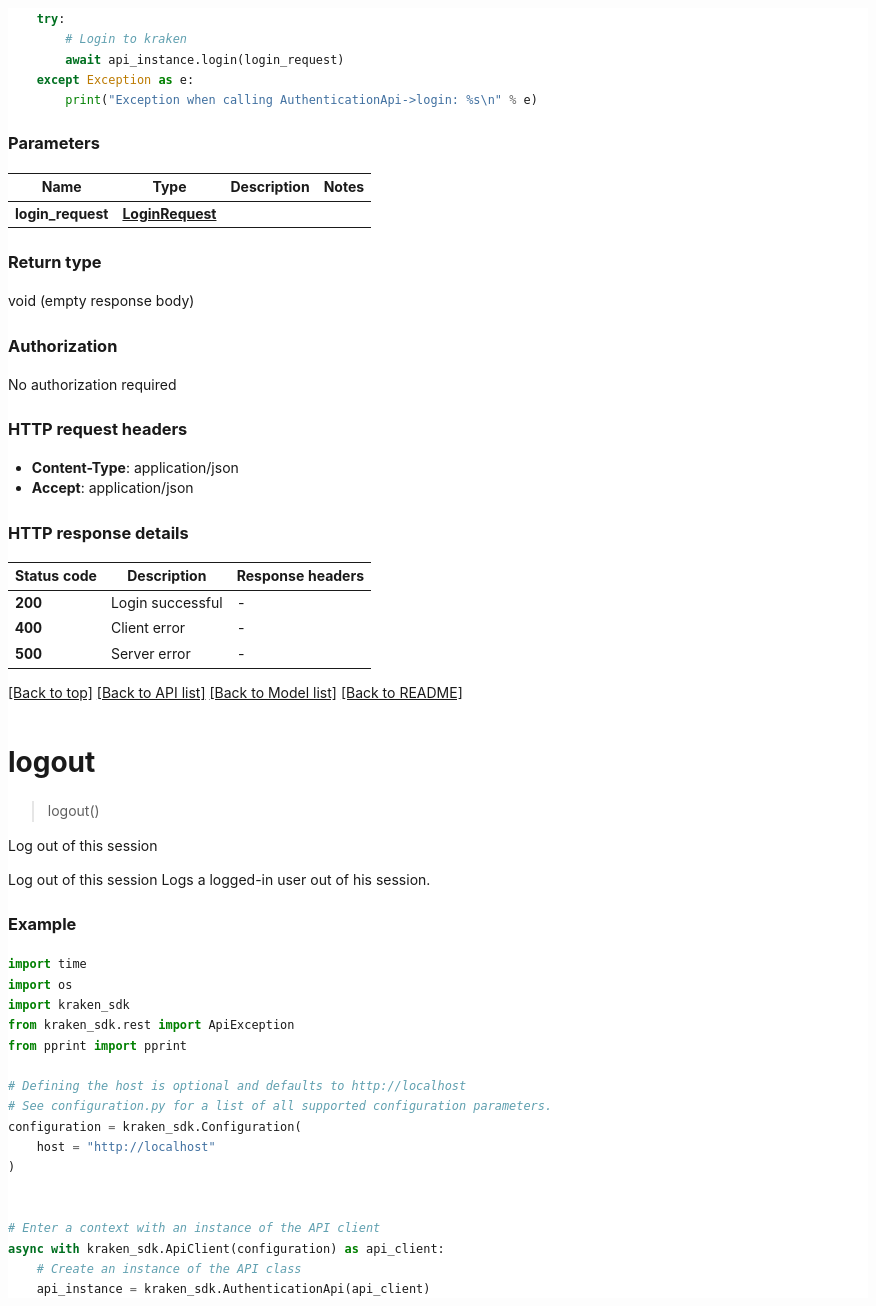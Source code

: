 ```python
    try:
        # Login to kraken
        await api_instance.login(login_request)
    except Exception as e:
        print("Exception when calling AuthenticationApi->login: %s\n" % e)
```



### Parameters

Name | Type | Description  | Notes
------------- | ------------- | ------------- | -------------
 **login_request** | [**LoginRequest**](LoginRequest.md)|  | 

### Return type

void (empty response body)

### Authorization

No authorization required

### HTTP request headers

 - **Content-Type**: application/json
 - **Accept**: application/json

### HTTP response details
| Status code | Description | Response headers |
|-------------|-------------|------------------|
**200** | Login successful |  -  |
**400** | Client error |  -  |
**500** | Server error |  -  |

[[Back to top]](#) [[Back to API list]](../README.md#documentation-for-api-endpoints) [[Back to Model list]](../README.md#documentation-for-models) [[Back to README]](../README.md)

# **logout**
> logout()

Log out of this session

Log out of this session  Logs a logged-in user out of his session.

### Example

```python
import time
import os
import kraken_sdk
from kraken_sdk.rest import ApiException
from pprint import pprint

# Defining the host is optional and defaults to http://localhost
# See configuration.py for a list of all supported configuration parameters.
configuration = kraken_sdk.Configuration(
    host = "http://localhost"
)


# Enter a context with an instance of the API client
async with kraken_sdk.ApiClient(configuration) as api_client:
    # Create an instance of the API class
    api_instance = kraken_sdk.AuthenticationApi(api_client)
```